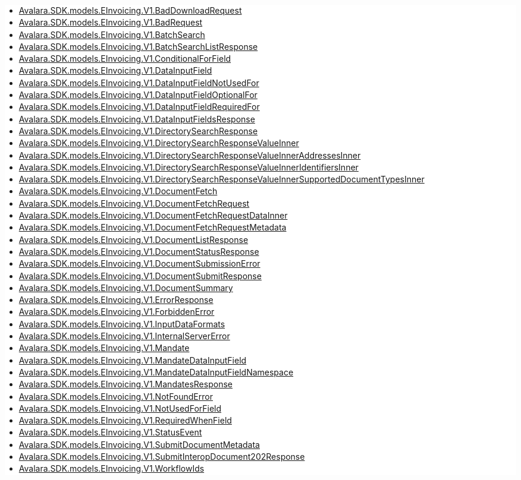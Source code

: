 - [Avalara.SDK.models.EInvoicing.V1.BadDownloadRequest](docs/EInvoicing/V1/BadDownloadRequest.md)
- [Avalara.SDK.models.EInvoicing.V1.BadRequest](docs/EInvoicing/V1/BadRequest.md)
- [Avalara.SDK.models.EInvoicing.V1.BatchSearch](docs/EInvoicing/V1/BatchSearch.md)
- [Avalara.SDK.models.EInvoicing.V1.BatchSearchListResponse](docs/EInvoicing/V1/BatchSearchListResponse.md)
- [Avalara.SDK.models.EInvoicing.V1.ConditionalForField](docs/EInvoicing/V1/ConditionalForField.md)
- [Avalara.SDK.models.EInvoicing.V1.DataInputField](docs/EInvoicing/V1/DataInputField.md)
- [Avalara.SDK.models.EInvoicing.V1.DataInputFieldNotUsedFor](docs/EInvoicing/V1/DataInputFieldNotUsedFor.md)
- [Avalara.SDK.models.EInvoicing.V1.DataInputFieldOptionalFor](docs/EInvoicing/V1/DataInputFieldOptionalFor.md)
- [Avalara.SDK.models.EInvoicing.V1.DataInputFieldRequiredFor](docs/EInvoicing/V1/DataInputFieldRequiredFor.md)
- [Avalara.SDK.models.EInvoicing.V1.DataInputFieldsResponse](docs/EInvoicing/V1/DataInputFieldsResponse.md)
- [Avalara.SDK.models.EInvoicing.V1.DirectorySearchResponse](docs/EInvoicing/V1/DirectorySearchResponse.md)
- [Avalara.SDK.models.EInvoicing.V1.DirectorySearchResponseValueInner](docs/EInvoicing/V1/DirectorySearchResponseValueInner.md)
- [Avalara.SDK.models.EInvoicing.V1.DirectorySearchResponseValueInnerAddressesInner](docs/EInvoicing/V1/DirectorySearchResponseValueInnerAddressesInner.md)
- [Avalara.SDK.models.EInvoicing.V1.DirectorySearchResponseValueInnerIdentifiersInner](docs/EInvoicing/V1/DirectorySearchResponseValueInnerIdentifiersInner.md)
- [Avalara.SDK.models.EInvoicing.V1.DirectorySearchResponseValueInnerSupportedDocumentTypesInner](docs/EInvoicing/V1/DirectorySearchResponseValueInnerSupportedDocumentTypesInner.md)
- [Avalara.SDK.models.EInvoicing.V1.DocumentFetch](docs/EInvoicing/V1/DocumentFetch.md)
- [Avalara.SDK.models.EInvoicing.V1.DocumentFetchRequest](docs/EInvoicing/V1/DocumentFetchRequest.md)
- [Avalara.SDK.models.EInvoicing.V1.DocumentFetchRequestDataInner](docs/EInvoicing/V1/DocumentFetchRequestDataInner.md)
- [Avalara.SDK.models.EInvoicing.V1.DocumentFetchRequestMetadata](docs/EInvoicing/V1/DocumentFetchRequestMetadata.md)
- [Avalara.SDK.models.EInvoicing.V1.DocumentListResponse](docs/EInvoicing/V1/DocumentListResponse.md)
- [Avalara.SDK.models.EInvoicing.V1.DocumentStatusResponse](docs/EInvoicing/V1/DocumentStatusResponse.md)
- [Avalara.SDK.models.EInvoicing.V1.DocumentSubmissionError](docs/EInvoicing/V1/DocumentSubmissionError.md)
- [Avalara.SDK.models.EInvoicing.V1.DocumentSubmitResponse](docs/EInvoicing/V1/DocumentSubmitResponse.md)
- [Avalara.SDK.models.EInvoicing.V1.DocumentSummary](docs/EInvoicing/V1/DocumentSummary.md)
- [Avalara.SDK.models.EInvoicing.V1.ErrorResponse](docs/EInvoicing/V1/ErrorResponse.md)
- [Avalara.SDK.models.EInvoicing.V1.ForbiddenError](docs/EInvoicing/V1/ForbiddenError.md)
- [Avalara.SDK.models.EInvoicing.V1.InputDataFormats](docs/EInvoicing/V1/InputDataFormats.md)
- [Avalara.SDK.models.EInvoicing.V1.InternalServerError](docs/EInvoicing/V1/InternalServerError.md)
- [Avalara.SDK.models.EInvoicing.V1.Mandate](docs/EInvoicing/V1/Mandate.md)
- [Avalara.SDK.models.EInvoicing.V1.MandateDataInputField](docs/EInvoicing/V1/MandateDataInputField.md)
- [Avalara.SDK.models.EInvoicing.V1.MandateDataInputFieldNamespace](docs/EInvoicing/V1/MandateDataInputFieldNamespace.md)
- [Avalara.SDK.models.EInvoicing.V1.MandatesResponse](docs/EInvoicing/V1/MandatesResponse.md)
- [Avalara.SDK.models.EInvoicing.V1.NotFoundError](docs/EInvoicing/V1/NotFoundError.md)
- [Avalara.SDK.models.EInvoicing.V1.NotUsedForField](docs/EInvoicing/V1/NotUsedForField.md)
- [Avalara.SDK.models.EInvoicing.V1.RequiredWhenField](docs/EInvoicing/V1/RequiredWhenField.md)
- [Avalara.SDK.models.EInvoicing.V1.StatusEvent](docs/EInvoicing/V1/StatusEvent.md)
- [Avalara.SDK.models.EInvoicing.V1.SubmitDocumentMetadata](docs/EInvoicing/V1/SubmitDocumentMetadata.md)
- [Avalara.SDK.models.EInvoicing.V1.SubmitInteropDocument202Response](docs/EInvoicing/V1/SubmitInteropDocument202Response.md)
- [Avalara.SDK.models.EInvoicing.V1.WorkflowIds](docs/EInvoicing/V1/WorkflowIds.md)
  <a name="documentation-for-api-endpoints"></a>
